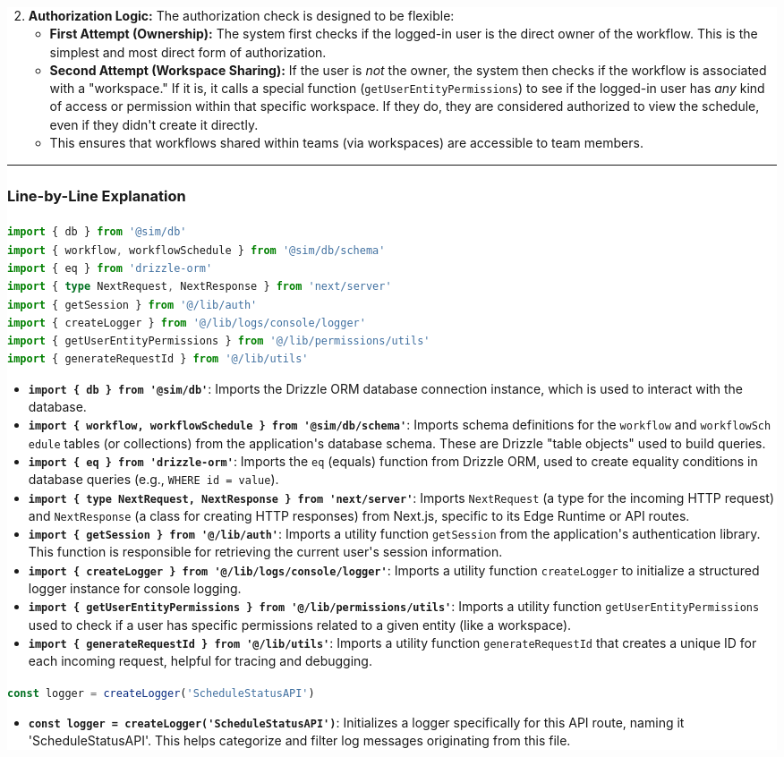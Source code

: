 2.  **Authorization Logic:**
    The authorization check is designed to be flexible:
    *   **First Attempt (Ownership):** The system first checks if the logged-in user is the direct owner of the workflow. This is the simplest and most direct form of authorization.
    *   **Second Attempt (Workspace Sharing):** If the user is *not* the owner, the system then checks if the workflow is associated with a "workspace." If it is, it calls a special function (`getUserEntityPermissions`) to see if the logged-in user has *any* kind of access or permission within that specific workspace. If they do, they are considered authorized to view the schedule, even if they didn't create it directly.
    *   This ensures that workflows shared within teams (via workspaces) are accessible to team members.

---

### Line-by-Line Explanation

```typescript
import { db } from '@sim/db'
import { workflow, workflowSchedule } from '@sim/db/schema'
import { eq } from 'drizzle-orm'
import { type NextRequest, NextResponse } from 'next/server'
import { getSession } from '@/lib/auth'
import { createLogger } from '@/lib/logs/console/logger'
import { getUserEntityPermissions } from '@/lib/permissions/utils'
import { generateRequestId } from '@/lib/utils'
```
*   **`import { db } from '@sim/db'`**: Imports the Drizzle ORM database connection instance, which is used to interact with the database.
*   **`import { workflow, workflowSchedule } from '@sim/db/schema'`**: Imports schema definitions for the `workflow` and `workflowSchedule` tables (or collections) from the application's database schema. These are Drizzle "table objects" used to build queries.
*   **`import { eq } from 'drizzle-orm'`**: Imports the `eq` (equals) function from Drizzle ORM, used to create equality conditions in database queries (e.g., `WHERE id = value`).
*   **`import { type NextRequest, NextResponse } from 'next/server'`**: Imports `NextRequest` (a type for the incoming HTTP request) and `NextResponse` (a class for creating HTTP responses) from Next.js, specific to its Edge Runtime or API routes.
*   **`import { getSession } from '@/lib/auth'`**: Imports a utility function `getSession` from the application's authentication library. This function is responsible for retrieving the current user's session information.
*   **`import { createLogger } from '@/lib/logs/console/logger'`**: Imports a utility function `createLogger` to initialize a structured logger instance for console logging.
*   **`import { getUserEntityPermissions } from '@/lib/permissions/utils'`**: Imports a utility function `getUserEntityPermissions` used to check if a user has specific permissions related to a given entity (like a workspace).
*   **`import { generateRequestId } from '@/lib/utils'`**: Imports a utility function `generateRequestId` that creates a unique ID for each incoming request, helpful for tracing and debugging.

```typescript
const logger = createLogger('ScheduleStatusAPI')
```
*   **`const logger = createLogger('ScheduleStatusAPI')`**: Initializes a logger specifically for this API route, naming it 'ScheduleStatusAPI'. This helps categorize and filter log messages originating from this file.
